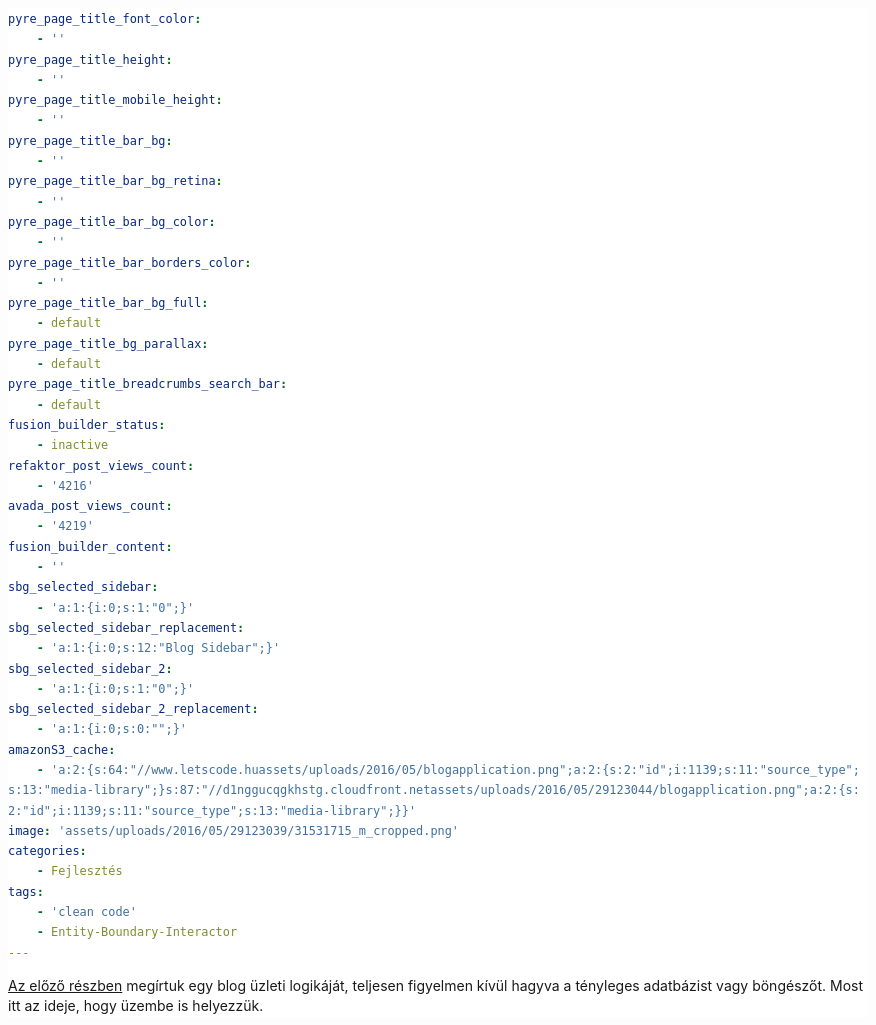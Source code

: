 ```yaml
pyre_page_title_font_color:
    - ''
pyre_page_title_height:
    - ''
pyre_page_title_mobile_height:
    - ''
pyre_page_title_bar_bg:
    - ''
pyre_page_title_bar_bg_retina:
    - ''
pyre_page_title_bar_bg_color:
    - ''
pyre_page_title_bar_borders_color:
    - ''
pyre_page_title_bar_bg_full:
    - default
pyre_page_title_bg_parallax:
    - default
pyre_page_title_breadcrumbs_search_bar:
    - default
fusion_builder_status:
    - inactive
refaktor_post_views_count:
    - '4216'
avada_post_views_count:
    - '4219'
fusion_builder_content:
    - ''
sbg_selected_sidebar:
    - 'a:1:{i:0;s:1:"0";}'
sbg_selected_sidebar_replacement:
    - 'a:1:{i:0;s:12:"Blog Sidebar";}'
sbg_selected_sidebar_2:
    - 'a:1:{i:0;s:1:"0";}'
sbg_selected_sidebar_2_replacement:
    - 'a:1:{i:0;s:0:"";}'
amazonS3_cache:
    - 'a:2:{s:64:"//www.letscode.huassets/uploads/2016/05/blogapplication.png";a:2:{s:2:"id";i:1139;s:11:"source_type";s:13:"media-library";}s:87:"//d1nggucqgkhstg.cloudfront.netassets/uploads/2016/05/29123044/blogapplication.png";a:2:{s:2:"id";i:1139;s:11:"source_type";s:13:"media-library";}}'
image: 'assets/uploads/2016/05/29123039/31531715_m_cropped.png'
categories:
    - Fejlesztés
tags:
    - 'clean code'
    - Entity-Boundary-Interactor
---
```


[Az előző részben](https://www.refaktor.hu/tiszta-kod-8-resz-egy-tiszta-kod-blog-kezdetei/) megírtuk egy blog üzleti logikáját, teljesen figyelmen kívül hagyva a tényleges adatbázist vagy böngészőt. Most itt az ideje, hogy üzembe is helyezzük.
